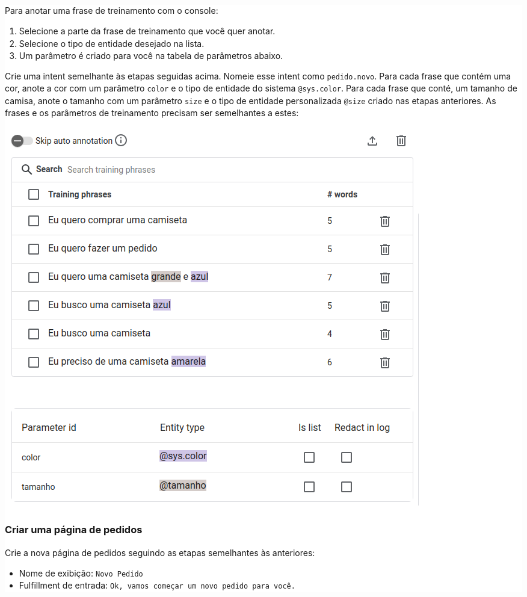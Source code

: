 Para anotar uma frase de treinamento com o console:

1. Selecione a parte da frase de treinamento que você quer anotar.
2. Selecione o tipo de entidade desejado na lista.
3. Um parâmetro é criado para você na tabela de parâmetros abaixo.

Crie uma intent semelhante às etapas seguidas acima. Nomeie esse intent como `pedido.novo`. Para cada frase que contém uma cor, anote a cor com um parâmetro `color` e o tipo de entidade do sistema `@sys.color`. Para cada frase que conté, um tamanho de camisa, anote o tamanho com um parâmetro `size` e o tipo de entidade personalizada `@size` criado nas etapas anteriores. As frases e os parâmetros de treinamento precisam ser semelhantes a estes:

![frases de tamanho](imgs/22_frases_tamanho.png)

### Criar uma página de pedidos

Crie a nova página de pedidos seguindo as etapas semelhantes às anteriores:

* Nome de exibição: `Novo Pedido`
* Fulfillment de entrada: `Ok, vamos começar um novo pedido para você.`
